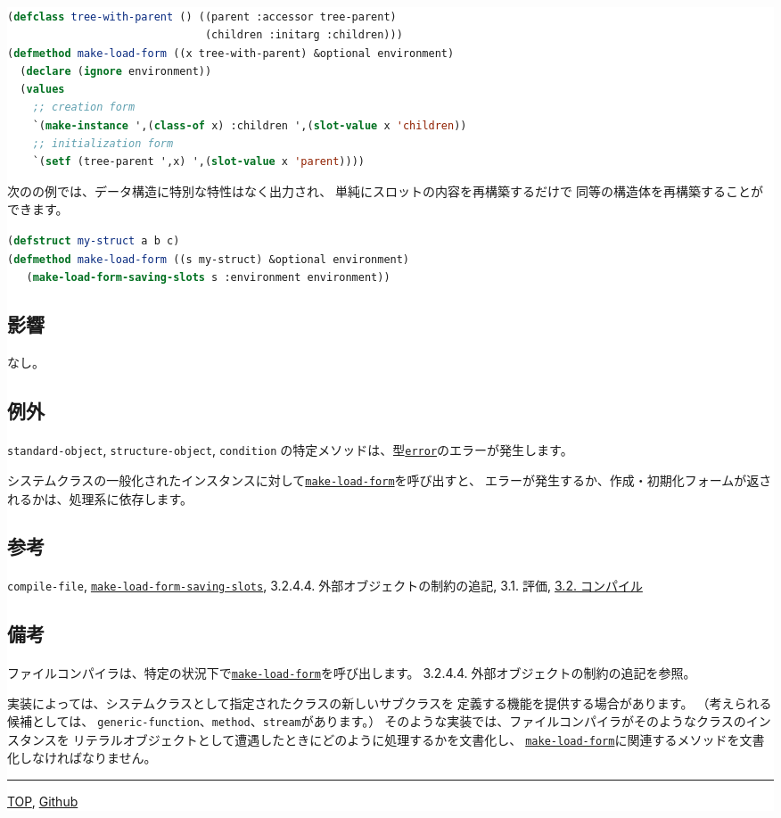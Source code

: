 ```lisp
(defclass tree-with-parent () ((parent :accessor tree-parent)
                               (children :initarg :children)))
(defmethod make-load-form ((x tree-with-parent) &optional environment)
  (declare (ignore environment))
  (values
    ;; creation form
    `(make-instance ',(class-of x) :children ',(slot-value x 'children))
    ;; initialization form
    `(setf (tree-parent ',x) ',(slot-value x 'parent))))
```

次のの例では、データ構造に特別な特性はなく出力され、
単純にスロットの内容を再構築するだけで
同等の構造体を再構築することができます。

```lisp
(defstruct my-struct a b c)
(defmethod make-load-form ((s my-struct) &optional environment)
   (make-load-form-saving-slots s :environment environment))
```


## 影響

なし。


## 例外

`standard-object`, `structure-object`, `condition`
の特定メソッドは、型[`error`](9.2.error-condition.html)のエラーが発生します。

システムクラスの一般化されたインスタンスに対して[`make-load-form`](7.7.make-load-form.html)を呼び出すと、
エラーが発生するか、作成・初期化フォームが返されるかは、処理系に依存します。


## 参考

`compile-file`,
[`make-load-form-saving-slots`](7.7.make-load-form-saving-slots.html),
3.2.4.4. 外部オブジェクトの制約の追記,
3.1. 評価,
[3.2. コンパイル](3.2.html)


## 備考

ファイルコンパイラは、特定の状況下で[`make-load-form`](7.7.make-load-form.html)を呼び出します。
3.2.4.4. 外部オブジェクトの制約の追記を参照。

実装によっては、システムクラスとして指定されたクラスの新しいサブクラスを
定義する機能を提供する場合があります。
（考えられる候補としては、
`generic-function`、`method`、`stream`があります。）
そのような実装では、ファイルコンパイラがそのようなクラスのインスタンスを
リテラルオブジェクトとして遭遇したときにどのように処理するかを文書化し、
[`make-load-form`](7.7.make-load-form.html)に関連するメソッドを文書化しなければなりません。


---
[TOP](index.html),  [Github](https://github.com/nptcl/npt-japanese)

